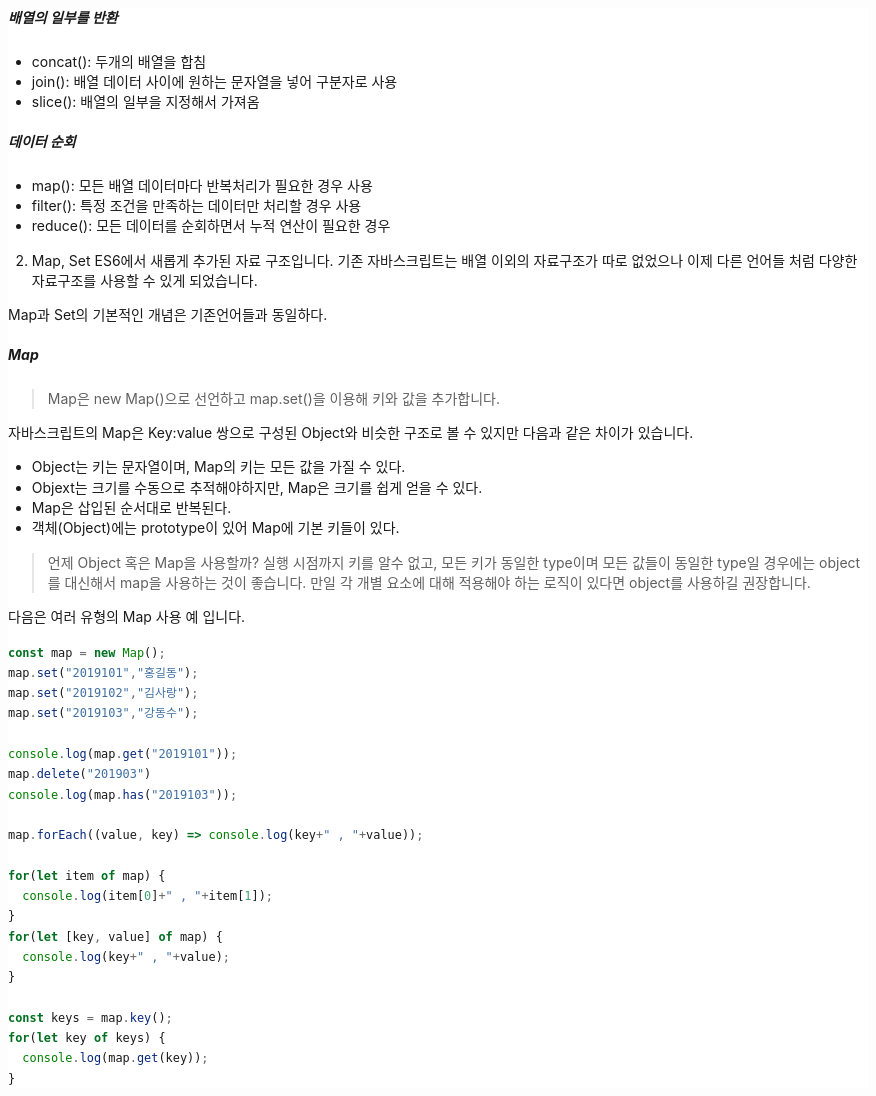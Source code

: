 ##### 배열의 일부를 반환
- concat(): 두개의 배열을 합침
- join(): 배열 데이터 사이에 원하는 문자열을 넣어 구분자로 사용
- slice(): 배열의 일부을 지정해서 가져옴

##### 데이터 순회
- map(): 모든 배열 데이터마다 반복처리가 필요한 경우 사용
- filter(): 특정 조건을 만족하는 데이터만 처리할 경우 사용
- reduce(): 모든 데이터를 순회하면서 누적 연산이 필요한 경우

2. Map, Set
ES6에서 새롭게 추가된 자료 구조입니다. 기존 자바스크립트는 배열 이외의 자료구조가 따로 없었으나 이제 다른 언어들 처럼 다양한 자료구조를 사용할 수 있게 되었습니다.

Map과 Set의 기본적인 개념은 기존언어들과 동일하다.

##### Map
> Map은 new Map()으로 선언하고 map.set()을 이용해 키와 값을 추가합니다.

자바스크립트의 Map은 Key:value 쌍으로 구성된 Object와 비슷한 구조로 볼 수 있지만 다음과 같은 차이가 있습니다.

- Object는 키는 문자열이며, Map의 키는 모든 값을 가질 수 있다.
- Objext는 크기를 수동으로 추적해야하지만, Map은 크기를 쉽게 얻을 수 있다.
- Map은 삽입된 순서대로 반복된다.
- 객체(Object)에는 prototype이 있어 Map에 기본 키들이 있다.

> 언제 Object 혹은 Map을 사용할까?
> 실행 시점까지 키를 알수 없고, 모든 키가 동일한 type이며 모든 값들이 동일한 type일 경우에는 object를 대신해서 map을 사용하는 것이 좋습니다. 만일 각 개별 요소에 대해 적용해야 하는 로직이 있다면 object를 사용하길 권장합니다.

다음은 여러 유형의 Map 사용 예 입니다.

```javascript
const map = new Map();
map.set("2019101","홍길동");
map.set("2019102","김사랑");
map.set("2019103","강동수");

console.log(map.get("2019101"));
map.delete("201903")
console.log(map.has("2019103"));

map.forEach((value, key) => console.log(key+" , "+value));

for(let item of map) {
  console.log(item[0]+" , "+item[1]);
}
for(let [key, value] of map) {
  console.log(key+" , "+value);
}

const keys = map.key();
for(let key of keys) {
  console.log(map.get(key));
}
```
